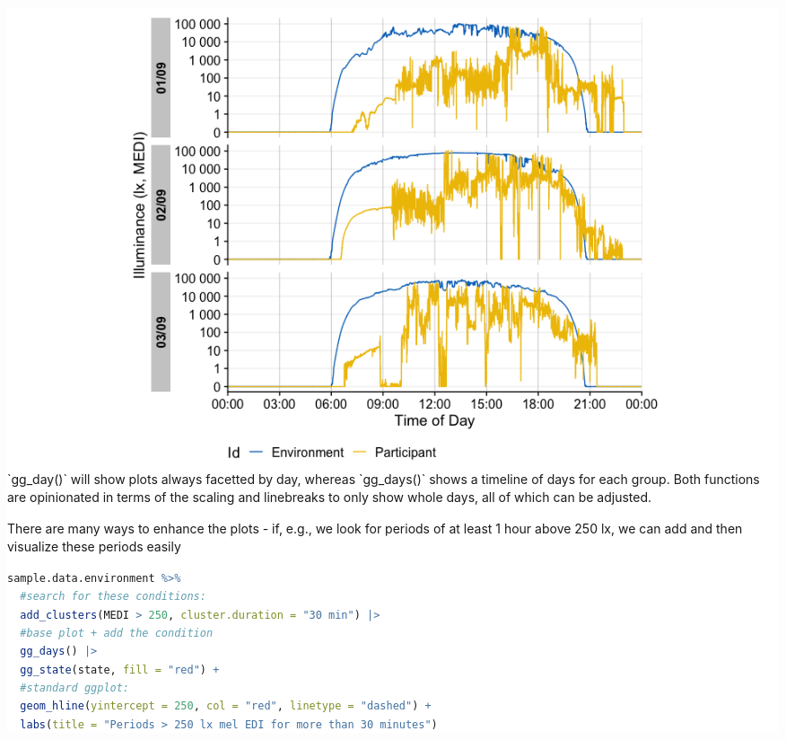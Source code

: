 <img src="man/figures/README-unnamed-chunk-6-1.png" width="70%" style="display: block; margin: auto;" />
`gg_day()` will show plots always facetted by day, whereas `gg_days()`
shows a timeline of days for each group. Both functions are opinionated
in terms of the scaling and linebreaks to only show whole days, all of
which can be adjusted.

There are many ways to enhance the plots - if, e.g., we look for periods
of at least 1 hour above 250 lx, we can add and then visualize these
periods easily

``` r
sample.data.environment %>% 
  #search for these conditions:
  add_clusters(MEDI > 250, cluster.duration = "30 min") |> 
  #base plot + add the condition
  gg_days() |> 
  gg_state(state, fill = "red") + 
  #standard ggplot:
  geom_hline(yintercept = 250, col = "red", linetype = "dashed") + 
  labs(title = "Periods > 250 lx mel EDI for more than 30 minutes")
```
